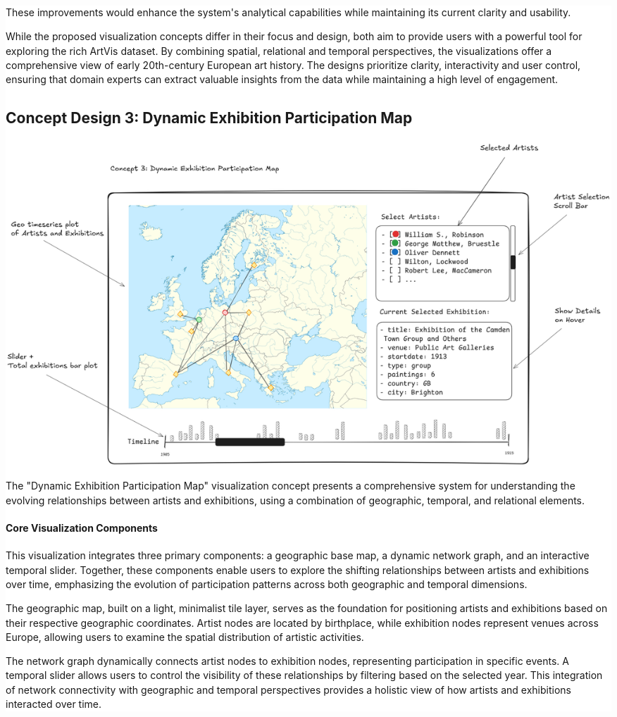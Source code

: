 These improvements would enhance the system's analytical capabilities while maintaining its current clarity and usability.

While the proposed visualization concepts differ in their focus and design, both aim to provide users with a powerful tool for exploring the rich ArtVis dataset. By combining spatial, relational and temporal perspectives, the visualizations offer a comprehensive view of early 20th-century European art history. The designs prioritize clarity, interactivity and user control, ensuring that domain experts can extract valuable insights from the data while maintaining a high level of engagement.

## Concept Design 3: Dynamic Exhibition Participation Map

![Dynamic Exhibition Participation Map](docs/assets/concept3.png)

The "Dynamic Exhibition Participation Map" visualization concept presents a comprehensive system for understanding the evolving relationships between artists and exhibitions, using a combination of geographic, temporal, and relational elements.

#### Core Visualization Components

This visualization integrates three primary components: a geographic base map, a dynamic network graph, and an interactive temporal slider. Together, these components enable users to explore the shifting relationships between artists and exhibitions over time, emphasizing the evolution of participation patterns across both geographic and temporal dimensions.

The geographic map, built on a light, minimalist tile layer, serves as the foundation for positioning artists and exhibitions based on their respective geographic coordinates. Artist nodes are located by birthplace, while exhibition nodes represent venues across Europe, allowing users to examine the spatial distribution of artistic activities.

The network graph dynamically connects artist nodes to exhibition nodes, representing participation in specific events. A temporal slider allows users to control the visibility of these relationships by filtering based on the selected year. This integration of network connectivity with geographic and temporal perspectives provides a holistic view of how artists and exhibitions interacted over time.
